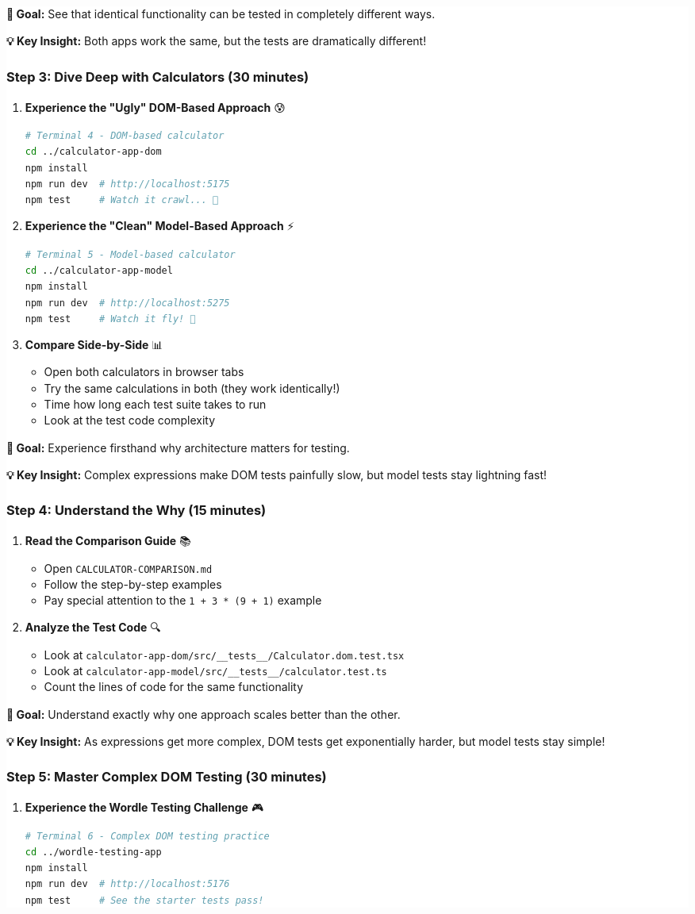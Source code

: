 **🎯 Goal:** See that identical functionality can be tested in completely different ways.

**💡 Key Insight:** Both apps work the same, but the tests are dramatically different!

### **Step 3: Dive Deep with Calculators** (30 minutes)
1. **Experience the "Ugly" DOM-Based Approach** 😰
   ```bash
   # Terminal 4 - DOM-based calculator
   cd ../calculator-app-dom
   npm install
   npm run dev  # http://localhost:5175
   npm test     # Watch it crawl... 🐌
   ```

2. **Experience the "Clean" Model-Based Approach** ⚡
   ```bash
   # Terminal 5 - Model-based calculator
   cd ../calculator-app-model  
   npm install
   npm run dev  # http://localhost:5275
   npm test     # Watch it fly! 🚀
   ```

3. **Compare Side-by-Side** 📊
   - Open both calculators in browser tabs
   - Try the same calculations in both (they work identically!)
   - Time how long each test suite takes to run
   - Look at the test code complexity

**🎯 Goal:** Experience firsthand why architecture matters for testing.

**💡 Key Insight:** Complex expressions make DOM tests painfully slow, but model tests stay lightning fast!

### **Step 4: Understand the Why** (15 minutes)
1. **Read the Comparison Guide** 📚
   - Open `CALCULATOR-COMPARISON.md`
   - Follow the step-by-step examples
   - Pay special attention to the `1 + 3 * (9 + 1)` example

2. **Analyze the Test Code** 🔍
   - Look at `calculator-app-dom/src/__tests__/Calculator.dom.test.tsx`
   - Look at `calculator-app-model/src/__tests__/calculator.test.ts`
   - Count the lines of code for the same functionality

**🎯 Goal:** Understand exactly why one approach scales better than the other.

**💡 Key Insight:** As expressions get more complex, DOM tests get exponentially harder, but model tests stay simple!

### **Step 5: Master Complex DOM Testing** (30 minutes)
1. **Experience the Wordle Testing Challenge** 🎮
   ```bash
   # Terminal 6 - Complex DOM testing practice
   cd ../wordle-testing-app
   npm install
   npm run dev  # http://localhost:5176
   npm test     # See the starter tests pass!
   ```
